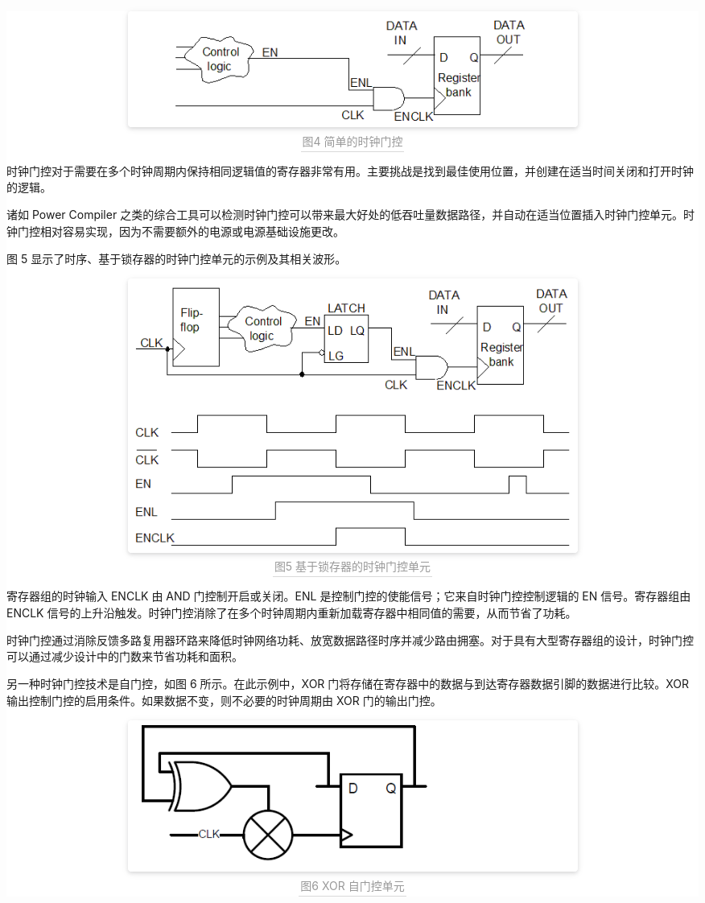 <center>
    <img style="border-radius: 0.3125em;
    box-shadow: 0 2px 4px 0 rgba(34,36,38,.12),0 2px 10px 0 rgba(34,36,38,.08);" 
    src="../images/image-20240816161938492.png" width = "65%" alt=""/>
    <br>
    <div style="color:orange; border-bottom: 1px solid #d9d9d9;
    display: inline-block;
    color: #999;
    padding: 2px;">
      图4 简单的时钟门控
  	</div>
</center>

时钟门控对于需要在多个时钟周期内保持相同逻辑值的寄存器非常有用。主要挑战是找到最佳使用位置，并创建在适当时间关闭和打开时钟的逻辑。

诸如 Power Compiler 之类的综合工具可以检测时钟门控可以带来最大好处的低吞吐量数据路径，并自动在适当位置插入时钟门控单元。时钟门控相对容易实现，因为不需要额外的电源或电源基础设施更改。

图 5 显示了时序、基于锁存器的时钟门控单元的示例及其相关波形。

<center>
    <img style="border-radius: 0.3125em;
    box-shadow: 0 2px 4px 0 rgba(34,36,38,.12),0 2px 10px 0 rgba(34,36,38,.08);" 
    src="../images/image-20240816162549618.png" width = "65%" alt=""/>
    <br>
    <div style="color:orange; border-bottom: 1px solid #d9d9d9;
    display: inline-block;
    color: #999;
    padding: 2px;">
      图5 基于锁存器的时钟门控单元
  	</div>
</center>

寄存器组的时钟输入 ENCLK 由 AND 门控制开启或关闭。ENL 是控制门控的使能信号；它来自时钟门控控制逻辑的 EN 信号。寄存器组由 ENCLK 信号的上升沿触发。时钟门控消除了在多个时钟周期内重新加载寄存器中相同值的需要，从而节省了功耗。

时钟门控通过消除反馈多路复用器环路来降低时钟网络功耗、放宽数据路径时序并减少路由拥塞。对于具有大型寄存器组的设计，时钟门控可以通过减少设计中的门数来节省功耗和面积。

另一种时钟门控技术是自门控，如图 6 所示。在此示例中，XOR 门将存储在寄存器中的数据与到达寄存器数据引脚的数据进行比较。XOR 输出控制门控的启用条件。如果数据不变，则不必要的时钟周期由 XOR 门的输出门控。

<center>
    <img style="border-radius: 0.3125em;
    box-shadow: 0 2px 4px 0 rgba(34,36,38,.12),0 2px 10px 0 rgba(34,36,38,.08);" 
    src="../images/image-20240816164509939.png" width = "65%" alt=""/>
    <br>
    <div style="color:orange; border-bottom: 1px solid #d9d9d9;
    display: inline-block;
    color: #999;
    padding: 2px;">
      图6 XOR 自门控单元
  	</div>
</center>
